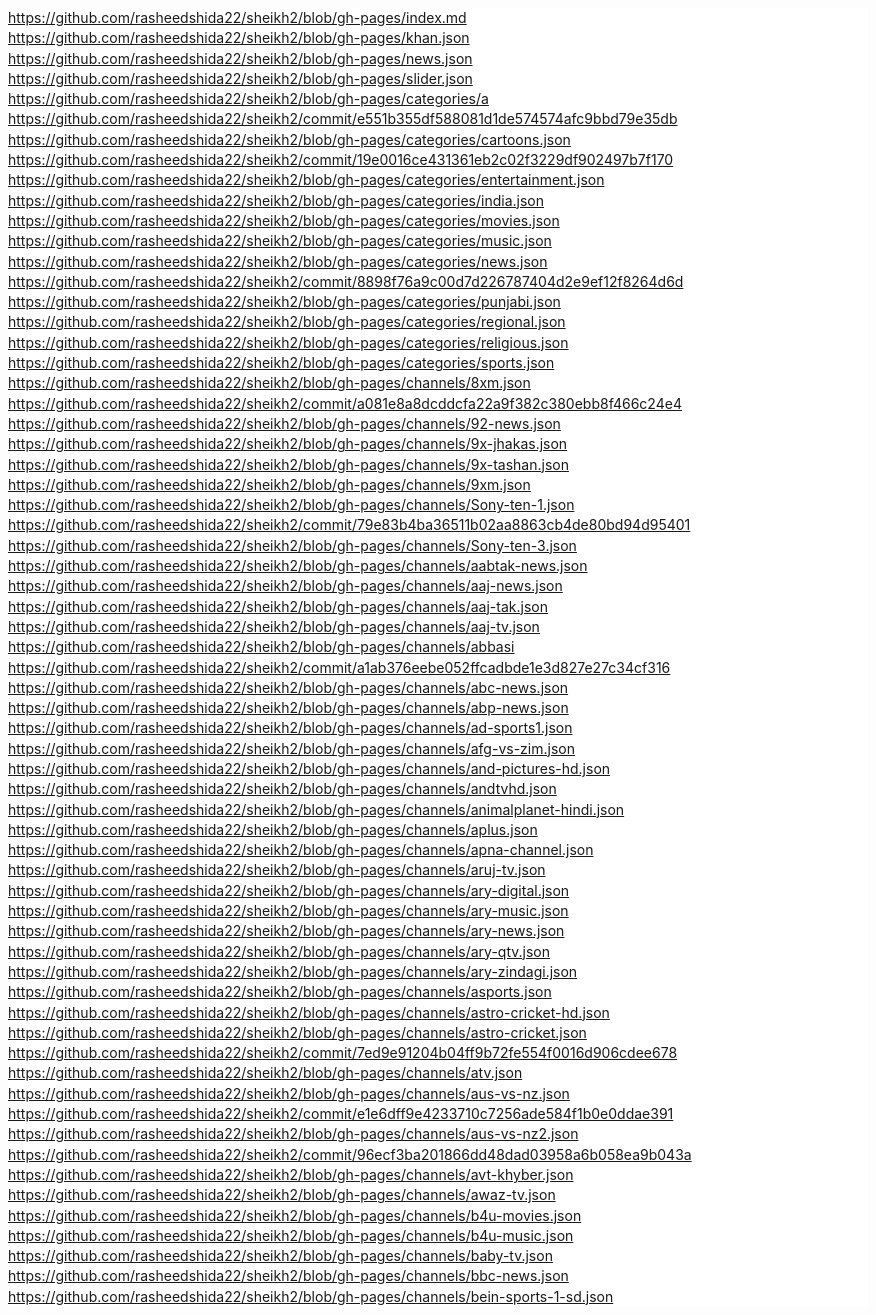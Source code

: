 https://github.com/rasheedshida22/sheikh2/blob/gh-pages/index.md  
https://github.com/rasheedshida22/sheikh2/blob/gh-pages/khan.json  
https://github.com/rasheedshida22/sheikh2/blob/gh-pages/news.json  
https://github.com/rasheedshida22/sheikh2/blob/gh-pages/slider.json  
https://github.com/rasheedshida22/sheikh2/blob/gh-pages/categories/a  
https://github.com/rasheedshida22/sheikh2/commit/e551b355df588081d1de574574afc9bbd79e35db  
https://github.com/rasheedshida22/sheikh2/blob/gh-pages/categories/cartoons.json  
https://github.com/rasheedshida22/sheikh2/commit/19e0016ce431361eb2c02f3229df902497b7f170  
https://github.com/rasheedshida22/sheikh2/blob/gh-pages/categories/entertainment.json  
https://github.com/rasheedshida22/sheikh2/blob/gh-pages/categories/india.json  
https://github.com/rasheedshida22/sheikh2/blob/gh-pages/categories/movies.json  
https://github.com/rasheedshida22/sheikh2/blob/gh-pages/categories/music.json  
https://github.com/rasheedshida22/sheikh2/blob/gh-pages/categories/news.json  
https://github.com/rasheedshida22/sheikh2/commit/8898f76a9c00d7d226787404d2e9ef12f8264d6d  
https://github.com/rasheedshida22/sheikh2/blob/gh-pages/categories/punjabi.json  
https://github.com/rasheedshida22/sheikh2/blob/gh-pages/categories/regional.json  
https://github.com/rasheedshida22/sheikh2/blob/gh-pages/categories/religious.json  
https://github.com/rasheedshida22/sheikh2/blob/gh-pages/categories/sports.json  
https://github.com/rasheedshida22/sheikh2/blob/gh-pages/channels/8xm.json  
https://github.com/rasheedshida22/sheikh2/commit/a081e8a8dcddcfa22a9f382c380ebb8f466c24e4  
https://github.com/rasheedshida22/sheikh2/blob/gh-pages/channels/92-news.json  
https://github.com/rasheedshida22/sheikh2/blob/gh-pages/channels/9x-jhakas.json  
https://github.com/rasheedshida22/sheikh2/blob/gh-pages/channels/9x-tashan.json  
https://github.com/rasheedshida22/sheikh2/blob/gh-pages/channels/9xm.json  
https://github.com/rasheedshida22/sheikh2/blob/gh-pages/channels/Sony-ten-1.json  
https://github.com/rasheedshida22/sheikh2/commit/79e83b4ba36511b02aa8863cb4de80bd94d95401  
https://github.com/rasheedshida22/sheikh2/blob/gh-pages/channels/Sony-ten-3.json  
https://github.com/rasheedshida22/sheikh2/blob/gh-pages/channels/aabtak-news.json  
https://github.com/rasheedshida22/sheikh2/blob/gh-pages/channels/aaj-news.json  
https://github.com/rasheedshida22/sheikh2/blob/gh-pages/channels/aaj-tak.json  
https://github.com/rasheedshida22/sheikh2/blob/gh-pages/channels/aaj-tv.json  
https://github.com/rasheedshida22/sheikh2/blob/gh-pages/channels/abbasi  
https://github.com/rasheedshida22/sheikh2/commit/a1ab376eebe052ffcadbde1e3d827e27c34cf316  
https://github.com/rasheedshida22/sheikh2/blob/gh-pages/channels/abc-news.json  
https://github.com/rasheedshida22/sheikh2/blob/gh-pages/channels/abp-news.json  
https://github.com/rasheedshida22/sheikh2/blob/gh-pages/channels/ad-sports1.json  
https://github.com/rasheedshida22/sheikh2/blob/gh-pages/channels/afg-vs-zim.json  
https://github.com/rasheedshida22/sheikh2/blob/gh-pages/channels/and-pictures-hd.json  
https://github.com/rasheedshida22/sheikh2/blob/gh-pages/channels/andtvhd.json  
https://github.com/rasheedshida22/sheikh2/blob/gh-pages/channels/animalplanet-hindi.json  
https://github.com/rasheedshida22/sheikh2/blob/gh-pages/channels/aplus.json  
https://github.com/rasheedshida22/sheikh2/blob/gh-pages/channels/apna-channel.json  
https://github.com/rasheedshida22/sheikh2/blob/gh-pages/channels/aruj-tv.json  
https://github.com/rasheedshida22/sheikh2/blob/gh-pages/channels/ary-digital.json  
https://github.com/rasheedshida22/sheikh2/blob/gh-pages/channels/ary-music.json  
https://github.com/rasheedshida22/sheikh2/blob/gh-pages/channels/ary-news.json  
https://github.com/rasheedshida22/sheikh2/blob/gh-pages/channels/ary-qtv.json  
https://github.com/rasheedshida22/sheikh2/blob/gh-pages/channels/ary-zindagi.json  
https://github.com/rasheedshida22/sheikh2/blob/gh-pages/channels/asports.json  
https://github.com/rasheedshida22/sheikh2/blob/gh-pages/channels/astro-cricket-hd.json  
https://github.com/rasheedshida22/sheikh2/blob/gh-pages/channels/astro-cricket.json  
https://github.com/rasheedshida22/sheikh2/commit/7ed9e91204b04ff9b72fe554f0016d906cdee678  
https://github.com/rasheedshida22/sheikh2/blob/gh-pages/channels/atv.json  
https://github.com/rasheedshida22/sheikh2/blob/gh-pages/channels/aus-vs-nz.json  
https://github.com/rasheedshida22/sheikh2/commit/e1e6dff9e4233710c7256ade584f1b0e0ddae391  
https://github.com/rasheedshida22/sheikh2/blob/gh-pages/channels/aus-vs-nz2.json  
https://github.com/rasheedshida22/sheikh2/commit/96ecf3ba201866dd48dad03958a6b058ea9b043a  
https://github.com/rasheedshida22/sheikh2/blob/gh-pages/channels/avt-khyber.json  
https://github.com/rasheedshida22/sheikh2/blob/gh-pages/channels/awaz-tv.json  
https://github.com/rasheedshida22/sheikh2/blob/gh-pages/channels/b4u-movies.json  
https://github.com/rasheedshida22/sheikh2/blob/gh-pages/channels/b4u-music.json  
https://github.com/rasheedshida22/sheikh2/blob/gh-pages/channels/baby-tv.json  
https://github.com/rasheedshida22/sheikh2/blob/gh-pages/channels/bbc-news.json  
https://github.com/rasheedshida22/sheikh2/blob/gh-pages/channels/bein-sports-1-sd.json  